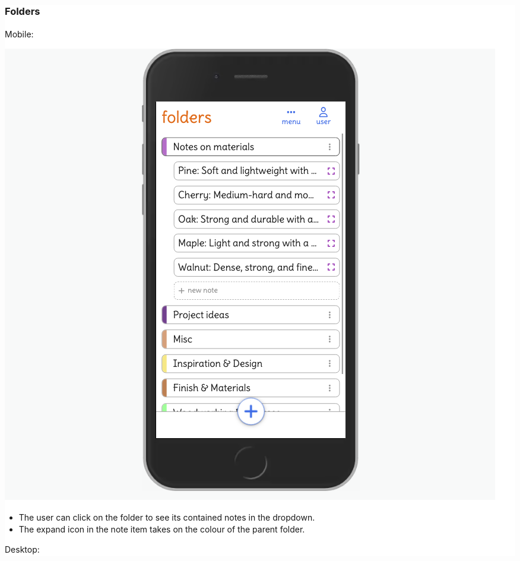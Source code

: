 ### Folders

Mobile:

![folders-mobile.png](./src/assets/readme_images/folders-mobile.png)

- The user can click on the folder to see its contained notes in the dropdown.
- The expand icon in the note item takes on the colour of the parent folder.

Desktop:
